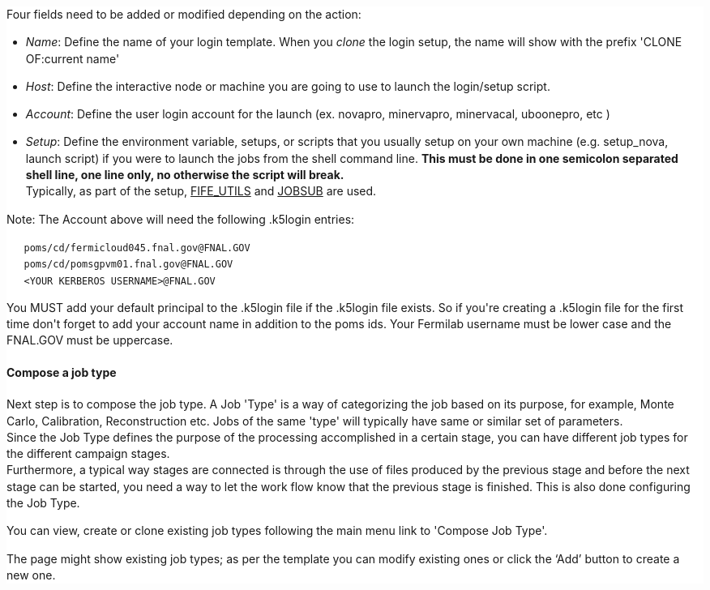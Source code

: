 Four fields need to be added or modified depending on the action:

* _Name_: Define the name of your login template. When you _clone_ the login setup, the name will show with the prefix 'CLONE OF:current name'

* _Host_: Define the interactive node or machine you are going to use to launch the login/setup script.

* _Account_: Define the user login account for the launch (ex.  novapro, minervapro, minervacal, uboonepro, etc )

* _Setup_: Define the environment variable, setups, or scripts that you usually setup on your own machine (e.g. setup_nova, launch script)  if you were to launch the jobs from the shell command line.
**This must be done in one semicolon separated shell line, one line only, no <CR> otherwise the script will break.**  
Typically, as part of the setup, [FIFE_UTILS](https://cdcvs.fnal.gov/redmine/projects/fife_utils/wiki) and [JOBSUB](https://cdcvs.fnal.gov/redmine/projects/jobsub/wiki#Jobsub-services-on-fifebatch-infrastructure) are used. 


Note: The Account above will need the following .k5login entries:

       poms/cd/fermicloud045.fnal.gov@FNAL.GOV
       poms/cd/pomsgpvm01.fnal.gov@FNAL.GOV
       <YOUR KERBEROS USERNAME>@FNAL.GOV


You MUST add your default principal to the .k5login file if the .k5login file exists.  So if you're creating a .k5login file for the first time don't forget to add your account name in addition to the poms ids.  Your Fermilab username must be lower case and the FNAL.GOV must be uppercase.

#### Compose a job type
   
Next step is to compose the job type. A Job 'Type' is a way of categorizing the job based on its purpose, for example, Monte Carlo, Calibration, Reconstruction etc. Jobs of the same 'type' will typically have same or similar set of parameters.  
Since the Job Type defines the purpose of the processing accomplished in a certain stage, you can have different job types for the different campaign stages.  
Furthermore, a typical way stages are connected is through the use of files produced by the previous stage and before the next stage can be started, you need a way to let the work flow know that the previous stage is finished.  This is also done configuring the Job Type.

You can view, create or clone existing job types following the main menu link to 'Compose Job Type'.

The page might show existing job types; as per the template you can modify existing ones or click the ‘Add’ button to create a new one.

